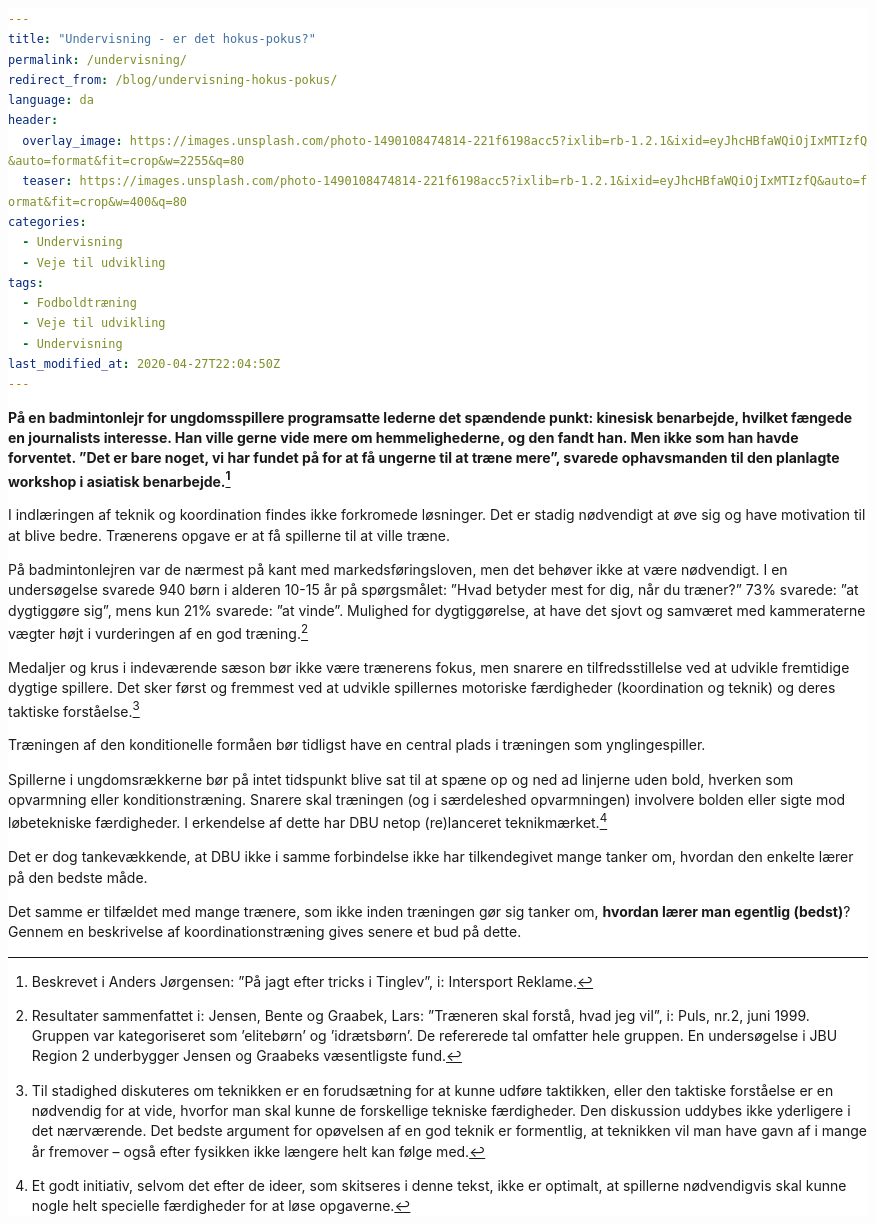 ```yaml
---
title: "Undervisning - er det hokus-pokus?"
permalink: /undervisning/
redirect_from: /blog/undervisning-hokus-pokus/
language: da
header:
  overlay_image: https://images.unsplash.com/photo-1490108474814-221f6198acc5?ixlib=rb-1.2.1&ixid=eyJhcHBfaWQiOjIxMTIzfQ&auto=format&fit=crop&w=2255&q=80
  teaser: https://images.unsplash.com/photo-1490108474814-221f6198acc5?ixlib=rb-1.2.1&ixid=eyJhcHBfaWQiOjIxMTIzfQ&auto=format&fit=crop&w=400&q=80
categories:
  - Undervisning
  - Veje til udvikling
tags:
  - Fodboldtræning
  - Veje til udvikling
  - Undervisning
last_modified_at: 2020-04-27T22:04:50Z
---
```


**På en badmintonlejr for ungdomsspillere programsatte lederne det spændende punkt: kinesisk benarbejde, hvilket fængede en journalists interesse. Han ville gerne vide mere om hemmelighederne, og den fandt han. Men ikke som han havde forventet. ”Det er bare noget, vi har fundet på for at få ungerne til at træne mere”, svarede ophavsmanden til den planlagte workshop i asiatisk benarbejde.[^note1]**

I indlæringen af teknik og koordination findes ikke forkromede løsninger. Det er stadig nødvendigt at øve sig og have motivation til at blive bedre. Trænerens opgave er at få spillerne til at ville træne.

På badmintonlejren var de nærmest på kant med markedsføringsloven, men det behøver ikke at være nødvendigt. I en undersøgelse svarede 940 børn i alderen 10-15 år på spørgsmålet: ”Hvad betyder mest for dig, når du træner?” 73% svarede: ”at dygtiggøre sig”, mens kun 21% svarede: ”at vinde”. Mulighed for dygtiggørelse, at have det sjovt og samværet med kammeraterne vægter højt i vurderingen af en god træning.[^note2]

Medaljer og krus i indeværende sæson bør ikke være trænerens fokus, men snarere en tilfredsstillelse ved at udvikle fremtidige dygtige spillere. Det sker først og fremmest ved at udvikle spillernes motoriske færdigheder (koordination og teknik) og deres taktiske forståelse.[^note3]

Træningen af den konditionelle formåen bør tidligst have en central plads i træningen som ynglingespiller.

Spillerne i ungdomsrækkerne bør på intet tidspunkt blive sat til at spæne op og ned ad linjerne uden bold, hverken som opvarmning eller konditionstræning. Snarere skal træningen (og i særdeleshed opvarmningen) involvere bolden eller sigte mod løbetekniske færdigheder. I erkendelse af dette har DBU netop (re)lanceret teknikmærket.[^note4]

Det er dog tankevækkende, at DBU ikke i samme forbindelse ikke har tilkendegivet mange tanker om, hvordan den enkelte lærer på den bedste måde.

Det samme er tilfældet med mange trænere, som ikke inden træningen gør sig tanker om, **hvordan lærer man egentlig (bedst)**? Gennem en beskrivelse af koordinationstræning gives senere et bud på dette.


[^note1]: Beskrevet i Anders Jørgensen: ”På jagt efter tricks i Tinglev”, i: Intersport Reklame.
[^note2]: Resultater sammenfattet i: Jensen, Bente og Graabek, Lars: ”Træneren skal forstå, hvad jeg vil”, i: Puls, nr.2, juni 1999. Gruppen var kategoriseret som ’elitebørn’ og ’idrætsbørn’. De refererede tal omfatter hele gruppen. En undersøgelse i JBU Region 2 underbygger Jensen og Graabeks væsentligste fund.
[^note3]: Til stadighed diskuteres om teknikken er en forudsætning for at kunne udføre taktikken, eller den taktiske forståelse er en nødvendig for at vide, hvorfor man skal kunne de forskellige tekniske færdigheder. Den diskussion uddybes ikke yderligere i det nærværende. Det bedste argument for opøvelsen af en god teknik er formentlig, at teknikken vil man have gavn af i mange år fremover – også efter fysikken ikke længere helt kan følge med.
[^note4]: Et godt initiativ, selvom det efter de ideer, som skitseres i denne tekst, ikke er optimalt, at spillerne nødvendigvis skal kunne nogle helt specielle færdigheder for at løse opgaverne.
[^note5]: Michael Laudrup citeret fra ”Sports-pluk!” i: Berlingske Tidende, 10. oktober 1999.
[^note6]: Citeret fra Anders Levinsen: ”Ind over til fantasien”, i: Politiken, 21. august 2000. Anders er leder af de danske fodboldskoler i Bosnien og Makedonien, modtager af Laudrup-Prisen 1998 og Fredsfondens Fredspris 1999
[^note7]: Citeret fra Levinsen, Anders: ”Ind over til fantasien”, i: Politiken, 21. august 2000.
[^note8]: Citeret fra Kragh, Nina: ”Pølsemænd frem for skolelærere”, i: Politiken, 11. oktober 1999. Mik Hagenbo er håndboldtræner på eliteniveau, men hans ideer rækker bredere end håndboldspillet.
[^note9]: Børns motoriske udvikling, DGI 1995
[^note10]: Schmidt, Richard: Motor Learning &amp; Performance – from Principle to Practice, Human Kinetics, Champaign 1991, side 73.
[^note11]: Keld Fredens (1993) skriver, at observation af uøvede måske endda giver mere end at iagttage en dygtig spiller, formentlig fordi det er lærerigt og tankevækkende at se, hvordan andre korrigerer deres fejl.
[^note12]: Keld Bordinggaard pointerer: ”Naturligvis udvikler man langt hurtigere teknik i aldersklassen 8 til 14, men det skal holdes ved lige selv hos topprofessionelle spillere. Jeg har oplevet det på ture til serie A-klubber i Italien. Øvelserne giver sikkerhed, selv om det kan være kedeligt.” (citeret fra Rasmussen, Leif: ”I dag bliver Bordinggard på bænken”, i: Fyens Stiftstidende, 3. oktober 1999.)
[^note13]: Tal fra Trew, Marion m.fl.: Human Movement, Churchill Livingstone 1998, side 93.
[^note14]: Hørt på Per Nielsen-kursus på Det Fynske Fodbolduniversitet.
[^note15]: Jan B. Poulsen, diplomtræner og tidl. U21-landholdstræner, citeret i Rasmussen, Leif: ”Topspilleres teknik er for dårlig”, i: Fyens Stiftstidende, 18. september 1999.